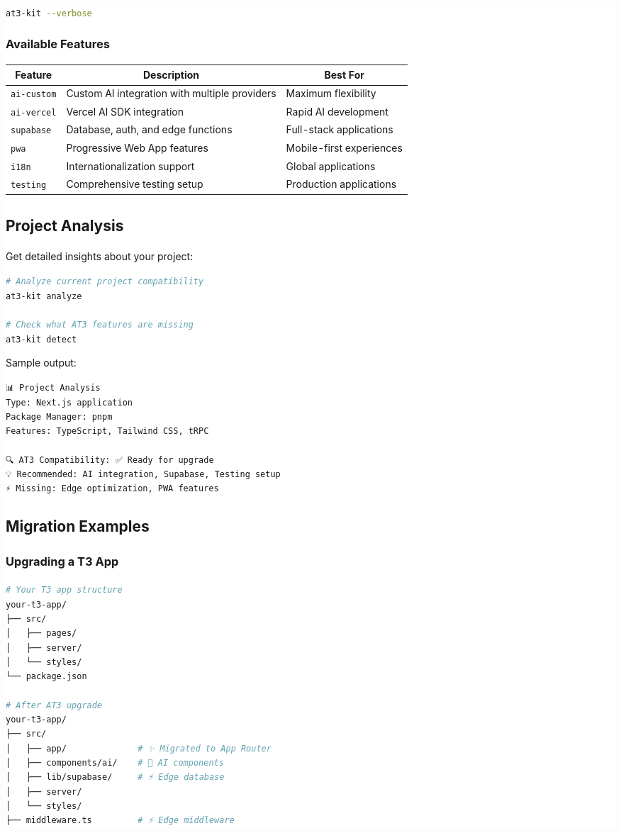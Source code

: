 ```bash
at3-kit --verbose
```

### Available Features

| Feature | Description | Best For |
|---------|-------------|----------|
| `ai-custom` | Custom AI integration with multiple providers | Maximum flexibility |
| `ai-vercel` | Vercel AI SDK integration | Rapid AI development |
| `supabase` | Database, auth, and edge functions | Full-stack applications |
| `pwa` | Progressive Web App features | Mobile-first experiences |
| `i18n` | Internationalization support | Global applications |
| `testing` | Comprehensive testing setup | Production applications |

## Project Analysis

Get detailed insights about your project:

```bash
# Analyze current project compatibility
at3-kit analyze

# Check what AT3 features are missing
at3-kit detect
```

Sample output:
```
📊 Project Analysis
Type: Next.js application
Package Manager: pnpm
Features: TypeScript, Tailwind CSS, tRPC

🔍 AT3 Compatibility: ✅ Ready for upgrade
💡 Recommended: AI integration, Supabase, Testing setup
⚡ Missing: Edge optimization, PWA features
```

## Migration Examples

### Upgrading a T3 App

```bash
# Your T3 app structure
your-t3-app/
├── src/
│   ├── pages/
│   ├── server/
│   └── styles/
└── package.json

# After AT3 upgrade
your-t3-app/
├── src/
│   ├── app/              # ✨ Migrated to App Router
│   ├── components/ai/    # 🤖 AI components
│   ├── lib/supabase/     # ⚡ Edge database
│   ├── server/
│   └── styles/
├── middleware.ts         # ⚡ Edge middleware  
```